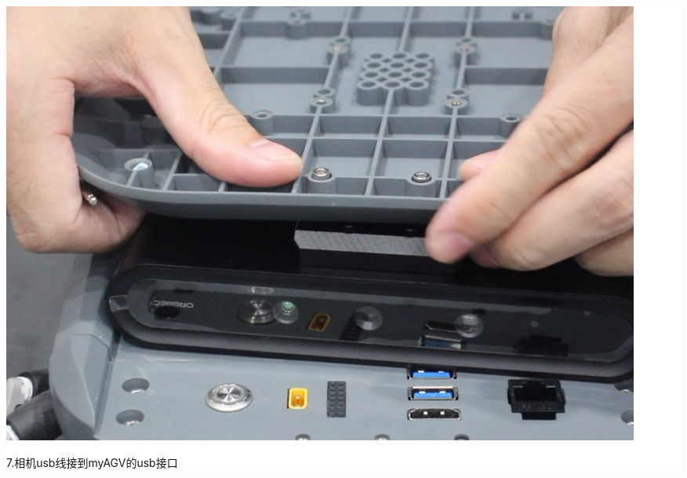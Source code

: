 <img src="../../../resources/1-ProductIntroduction/1.4/1.4.3/AstraPro2_12.png" width="800" height=“auto” />

7.相机usb线接到myAGV的usb接口

